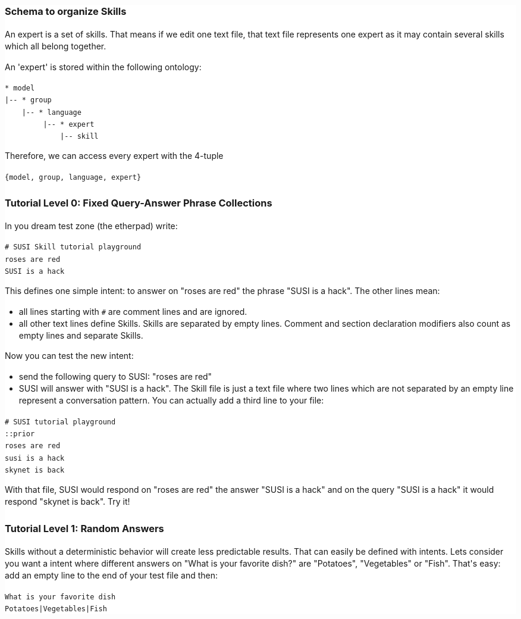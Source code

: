 ### Schema to organize Skills
An expert is a set of skills. That means if we edit one text file, that text file represents one expert as it may contain several skills which all belong together.

An 'expert' is stored within the following ontology:
```
* model
|-- * group
    |-- * language
         |-- * expert
             |-- skill
```
Therefore, we can access every expert with the 4-tuple
```
{model, group, language, expert}
```

### Tutorial Level 0: Fixed Query-Answer Phrase Collections

In you dream test zone (the etherpad) write:
```
# SUSI Skill tutorial playground
roses are red
SUSI is a hack
```
This defines one simple intent: to answer on "roses are red" the phrase "SUSI is a hack". The other lines mean:
* all lines starting with `#` are comment lines and are ignored.
* all other text lines define Skills. Skills are separated by empty lines. Comment and section declaration modifiers also count as empty lines and separate Skills.

Now you can test the new intent:
* send the following query to SUSI: "roses are red"
* SUSI will answer with "SUSI is a hack".
The Skill file is just a text file where two lines which are not separated by an empty line represent a conversation pattern.
You can actually add a third line to your file:
```
# SUSI tutorial playground
::prior
roses are red
susi is a hack
skynet is back
```
With that file, SUSI would respond on "roses are red" the answer "SUSI is a hack" and on the query "SUSI is a hack" it would respond "skynet is back". Try it!

### Tutorial Level 1: Random Answers
Skills without a deterministic behavior will create less predictable results.
That can easily be defined with intents. Lets consider you want a intent where different answers
on "What is your favorite dish?" are "Potatoes", "Vegetables" or "Fish". That's easy: add an empty line
to the end of your test file and then:
```
What is your favorite dish
Potatoes|Vegetables|Fish
```
